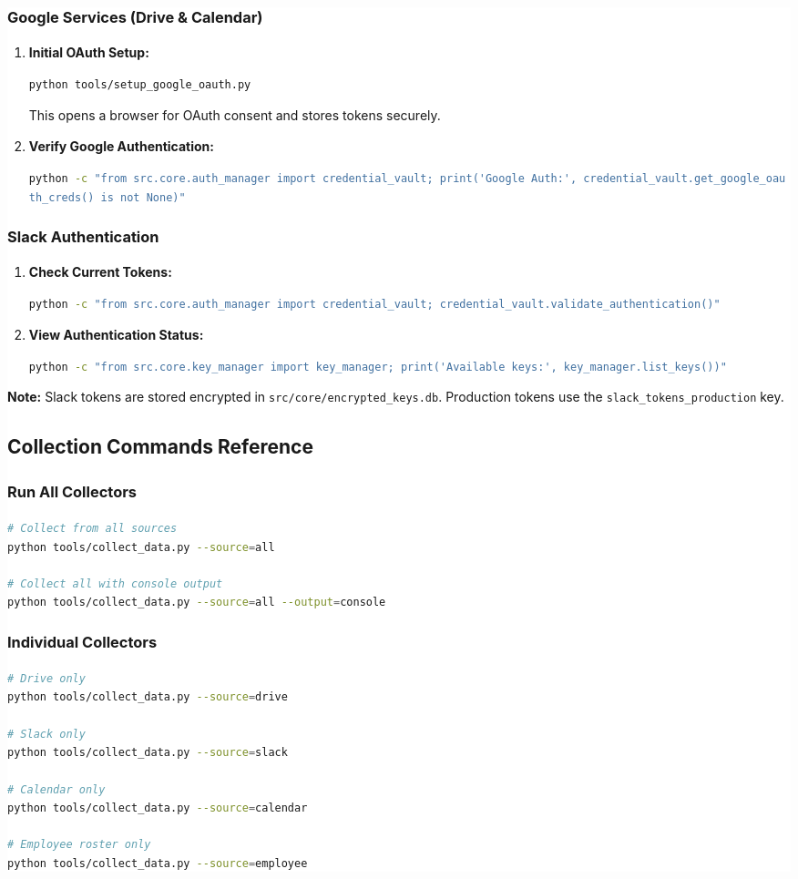 ### Google Services (Drive & Calendar)

1. **Initial OAuth Setup:**
   ```bash
   python tools/setup_google_oauth.py
   ```
   This opens a browser for OAuth consent and stores tokens securely.

2. **Verify Google Authentication:**
   ```bash
   python -c "from src.core.auth_manager import credential_vault; print('Google Auth:', credential_vault.get_google_oauth_creds() is not None)"
   ```

### Slack Authentication

1. **Check Current Tokens:**
   ```bash
   python -c "from src.core.auth_manager import credential_vault; credential_vault.validate_authentication()"
   ```

2. **View Authentication Status:**
   ```bash
   python -c "from src.core.key_manager import key_manager; print('Available keys:', key_manager.list_keys())"
   ```

**Note:** Slack tokens are stored encrypted in `src/core/encrypted_keys.db`. Production tokens use the `slack_tokens_production` key.

## Collection Commands Reference

### Run All Collectors
```bash
# Collect from all sources
python tools/collect_data.py --source=all

# Collect all with console output
python tools/collect_data.py --source=all --output=console
```

### Individual Collectors
```bash
# Drive only
python tools/collect_data.py --source=drive

# Slack only
python tools/collect_data.py --source=slack

# Calendar only
python tools/collect_data.py --source=calendar

# Employee roster only
python tools/collect_data.py --source=employee
```
